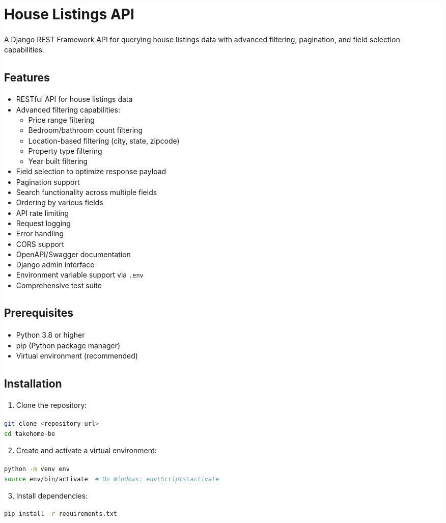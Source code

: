 # House Listings API

A Django REST Framework API for querying house listings data with advanced filtering, pagination, and field selection capabilities.

## Features

- RESTful API for house listings data
- Advanced filtering capabilities:
  - Price range filtering
  - Bedroom/bathroom count filtering
  - Location-based filtering (city, state, zipcode)
  - Property type filtering
  - Year built filtering
- Field selection to optimize response payload
- Pagination support
- Search functionality across multiple fields
- Ordering by various fields
- API rate limiting
- Request logging
- Error handling
- CORS support
- OpenAPI/Swagger documentation
- Django admin interface
- Environment variable support via `.env`
- Comprehensive test suite

## Prerequisites

- Python 3.8 or higher
- pip (Python package manager)
- Virtual environment (recommended)

## Installation

1. Clone the repository:
```bash
git clone <repository-url>
cd takehome-be
```

2. Create and activate a virtual environment:
```bash
python -m venv env
source env/bin/activate  # On Windows: env\Scripts\activate
```

3. Install dependencies:
```bash
pip install -r requirements.txt
```

